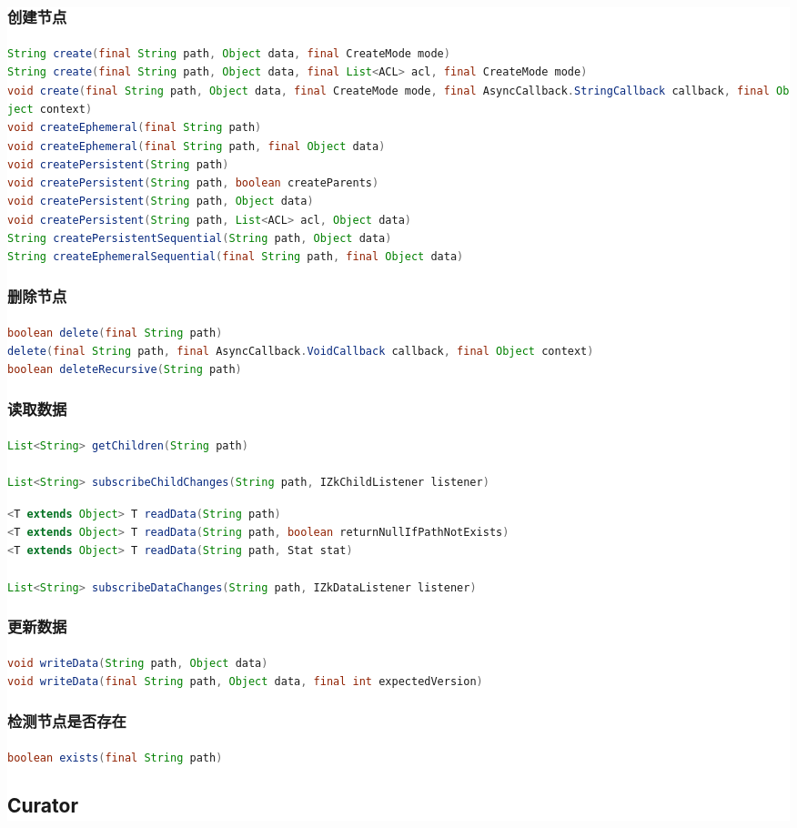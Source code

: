 ### 创建节点

```java
String create(final String path, Object data, final CreateMode mode)
String create(final String path, Object data, final List<ACL> acl, final CreateMode mode)
void create(final String path, Object data, final CreateMode mode, final AsyncCallback.StringCallback callback, final Object context)
void createEphemeral(final String path)
void createEphemeral(final String path, final Object data)
void createPersistent(String path)
void createPersistent(String path, boolean createParents)
void createPersistent(String path, Object data)
void createPersistent(String path, List<ACL> acl, Object data)
String createPersistentSequential(String path, Object data)
String createEphemeralSequential(final String path, final Object data)
```

### 删除节点

```java
boolean delete(final String path)
delete(final String path, final AsyncCallback.VoidCallback callback, final Object context)
boolean deleteRecursive(String path)
```

### 读取数据

```java
List<String> getChildren(String path)

List<String> subscribeChildChanges(String path, IZkChildListener listener)
```

```java
<T extends Object> T readData(String path)
<T extends Object> T readData(String path, boolean returnNullIfPathNotExists)
<T extends Object> T readData(String path, Stat stat)

List<String> subscribeDataChanges(String path, IZkDataListener listener)
```

### 更新数据

```java
void writeData(String path, Object data)
void writeData(final String path, Object data, final int expectedVersion)
```

### 检测节点是否存在

```java
boolean exists(final String path)
```

## Curator
